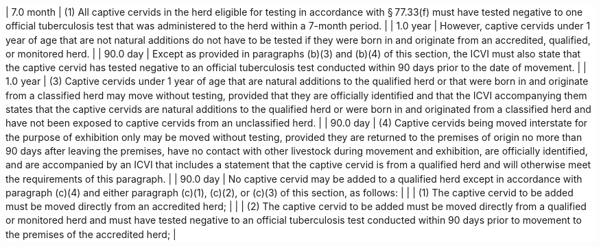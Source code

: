| 7.0 month  | (1) All captive cervids in the herd eligible for testing in accordance with &#167;&#8201;77.33(f) must have tested negative to one official tuberculosis test that was administered to the herd within a 7-month period.                                                                                                                                                                                                                                                                                                                                                                                                                                                                 |
| 1.0 year   | However, captive cervids under 1 year of age that are not natural additions do not have to be tested if they were born in and originate from an accredited, qualified, or monitored herd.                                                                                                                                                                                                                                                                                                                                                                                                                                                                                                |
| 90.0 day   | Except as provided in paragraphs (b)(3) and (b)(4) of this section, the ICVI must also state that the captive cervid has tested negative to an official tuberculosis test conducted within 90 days prior to the date of movement.                                                                                                                                                                                                                                                                                                                                                                                                                                                        |
| 1.0 year   | (3) Captive cervids under 1 year of age that are natural additions to the qualified herd or that were born in and originate from a classified herd may move without testing, provided that they are officially identified and that the ICVI accompanying them states that the captive cervids are natural additions to the qualified herd or were born in and originated from a classified herd and have not been exposed to captive cervids from an unclassified herd.                                                                                                                                                                                                                  |
| 90.0 day   | (4) Captive cervids being moved interstate for the purpose of exhibition only may be moved without testing, provided they are returned to the premises of origin no more than 90 days after leaving the premises, have no contact with other livestock during movement and exhibition, are officially identified, and are accompanied by an ICVI that includes a statement that the captive cervid is from a qualified herd and will otherwise meet the requirements of this paragraph.                                                                                                                                                                                                  |
| 90.0 day   | No captive cervid may be added to a qualified herd except in accordance with paragraph (c)(4) and either paragraph (c)(1), (c)(2), or (c)(3) of this section, as follows:                                                                                                                                                                                                                                                                                                                                                                                                                                                                                                                |
|            |               (1) The captive cervid to be added must be moved directly from an accredited herd;                                                                                                                                                                                                                                                                                                                                                                                                                                                                                                                                                                                         |
|            |               (2) The captive cervid to be added must be moved directly from a qualified or monitored herd and must have tested negative to an official tuberculosis test conducted within 90 days prior to movement to the premises of the accredited herd;                                                                                                                                                                                                                                                                                                                                                                                                                             |